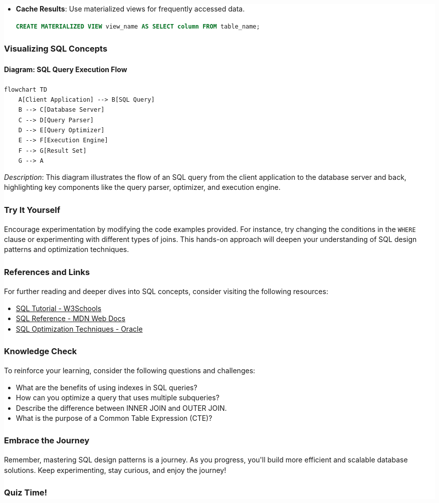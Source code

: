 - **Cache Results**: Use materialized views for frequently accessed data.
  ```sql
  CREATE MATERIALIZED VIEW view_name AS SELECT column FROM table_name;
  ```

### Visualizing SQL Concepts

#### Diagram: SQL Query Execution Flow

```mermaid
flowchart TD
    A[Client Application] --> B[SQL Query]
    B --> C[Database Server]
    C --> D[Query Parser]
    D --> E[Query Optimizer]
    E --> F[Execution Engine]
    F --> G[Result Set]
    G --> A
```

*Description*: This diagram illustrates the flow of an SQL query from the client application to the database server and back, highlighting key components like the query parser, optimizer, and execution engine.

### Try It Yourself

Encourage experimentation by modifying the code examples provided. For instance, try changing the conditions in the `WHERE` clause or experimenting with different types of joins. This hands-on approach will deepen your understanding of SQL design patterns and optimization techniques.

### References and Links

For further reading and deeper dives into SQL concepts, consider visiting the following resources:

- [SQL Tutorial - W3Schools](https://www.w3schools.com/sql/)
- [SQL Reference - MDN Web Docs](https://developer.mozilla.org/en-US/docs/Web/SQL)
- [SQL Optimization Techniques - Oracle](https://www.oracle.com/database/technologies/appdev/sql.html)

### Knowledge Check

To reinforce your learning, consider the following questions and challenges:

- What are the benefits of using indexes in SQL queries?
- How can you optimize a query that uses multiple subqueries?
- Describe the difference between INNER JOIN and OUTER JOIN.
- What is the purpose of a Common Table Expression (CTE)?

### Embrace the Journey

Remember, mastering SQL design patterns is a journey. As you progress, you'll build more efficient and scalable database solutions. Keep experimenting, stay curious, and enjoy the journey!

### Quiz Time!
